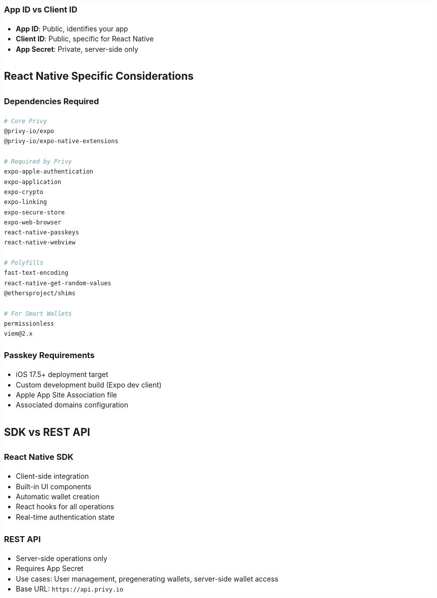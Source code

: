 ### App ID vs Client ID
- **App ID**: Public, identifies your app
- **Client ID**: Public, specific for React Native
- **App Secret**: Private, server-side only

## React Native Specific Considerations

### Dependencies Required
```bash
# Core Privy
@privy-io/expo
@privy-io/expo-native-extensions

# Required by Privy
expo-apple-authentication
expo-application
expo-crypto
expo-linking
expo-secure-store
expo-web-browser
react-native-passkeys
react-native-webview

# Polyfills
fast-text-encoding
react-native-get-random-values
@ethersproject/shims

# For Smart Wallets
permissionless
viem@2.x
```

### Passkey Requirements
- iOS 17.5+ deployment target
- Custom development build (Expo dev client)
- Apple App Site Association file
- Associated domains configuration

## SDK vs REST API

### React Native SDK
- Client-side integration
- Built-in UI components
- Automatic wallet creation
- React hooks for all operations
- Real-time authentication state

### REST API
- Server-side operations only
- Requires App Secret
- Use cases: User management, pregenerating wallets, server-side wallet access
- Base URL: `https://api.privy.io`
